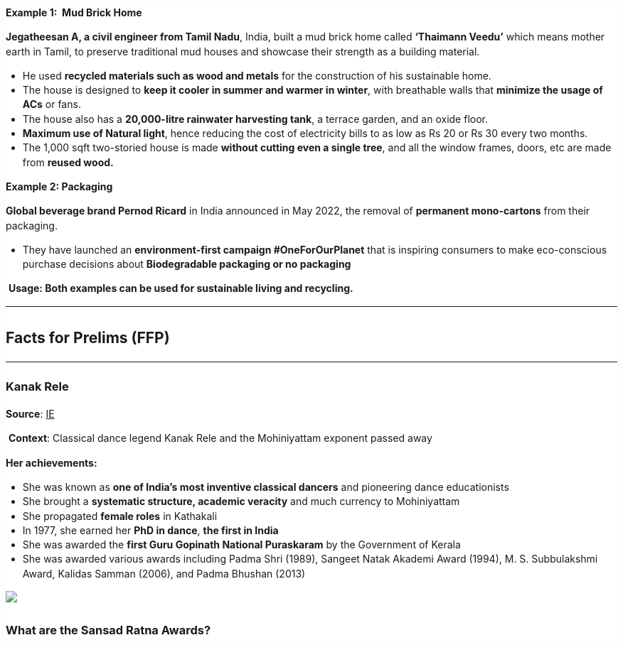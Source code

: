 **Example 1:  Mud Brick Home**

**Jegatheesan A, a civil engineer from Tamil Nadu**, India, built a mud brick home called **‘Thaimann Veedu’** which means mother earth in Tamil, to preserve traditional mud houses and showcase their strength as a building material.

- He used **recycled materials such as wood and metals** for the construction of his sustainable home.
- The house is designed to **keep it cooler in summer and warmer in winter**, with breathable walls that **minimize the usage of ACs** or fans.
- The house also has a **20,000-litre rainwater harvesting tank**, a terrace garden, and an oxide floor.
- **Maximum use of Natural light**, hence reducing the cost of electricity bills to as low as Rs 20 or Rs 30 every two months.
- The 1,000 sqft two-storied house is made **without cutting even a single tree**, and all the window frames, doors, etc are made from **reused wood.**

**Example 2: Packaging** 

**Global beverage brand Pernod Ricard** in India announced in May 2022, the removal of **permanent mono-cartons** from their packaging.

- They have launched an **environment-first campaign #OneForOurPlanet** that is inspiring consumers to make eco-conscious purchase decisions about **Biodegradable packaging or no packaging** 

 **Usage: Both examples can be used for sustainable living and recycling.**

---

## **Facts for Prelims (FFP)**

---

### **Kanak Rele**

**Source**: [IE](https://indianexpress.com/article/lifestyle/art-and-culture/noted-dancer-kanak-rele-who-gave-academic-status-to-mohiniyattam-dies-8461367/)

 **Context**: Classical dance legend Kanak Rele and the Mohiniyattam exponent passed away

**Her achievements:**

- She was known as **one of India’s most inventive classical dancers** and pioneering dance educationists
- She brought a **systematic structure, academic veracity** and much currency to Mohiniyattam
- She propagated **female roles** in Kathakali
- In 1977, she earned her **PhD in dance**, **the first in India**
- She was awarded the **first Guru Gopinath National Puraskaram** by the Government of Kerala
- She was awarded various awards including Padma Shri (1989), Sangeet Natak Akademi Award (1994), M. S. Subbulakshmi Award, Kalidas Samman (2006), and Padma Bhushan (2013)

[![](https://www.insightsonindia.com/wp-content/uploads/2023/02/kanak_rele.png?is-pending-load=1)](https://www.insightsonindia.com/wp-content/uploads/2023/02/kanak_rele.png)

### **What are the Sansad Ratna Awards?**
